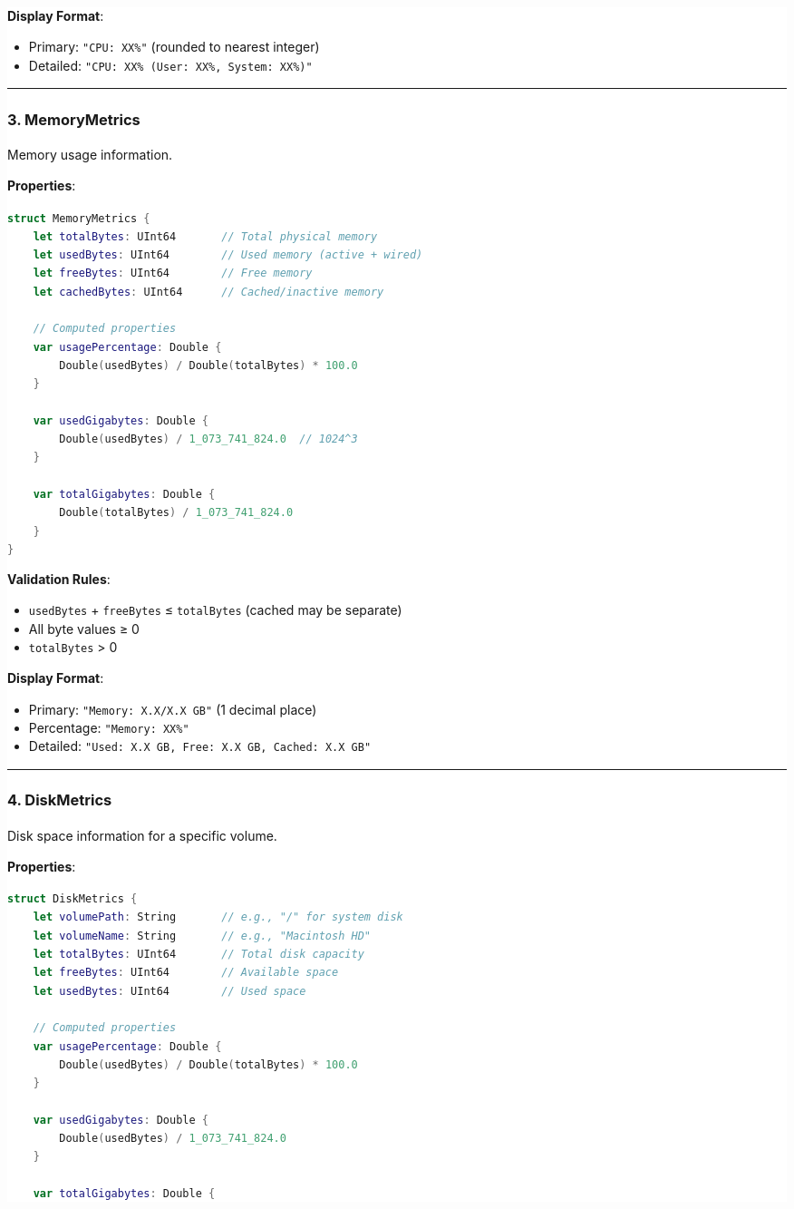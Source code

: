 **Display Format**:
- Primary: `"CPU: XX%"` (rounded to nearest integer)
- Detailed: `"CPU: XX% (User: XX%, System: XX%)"`

---

### 3. MemoryMetrics
Memory usage information.

**Properties**:
```swift
struct MemoryMetrics {
    let totalBytes: UInt64       // Total physical memory
    let usedBytes: UInt64        // Used memory (active + wired)
    let freeBytes: UInt64        // Free memory
    let cachedBytes: UInt64      // Cached/inactive memory
    
    // Computed properties
    var usagePercentage: Double {
        Double(usedBytes) / Double(totalBytes) * 100.0
    }
    
    var usedGigabytes: Double {
        Double(usedBytes) / 1_073_741_824.0  // 1024^3
    }
    
    var totalGigabytes: Double {
        Double(totalBytes) / 1_073_741_824.0
    }
}
```

**Validation Rules**:
- `usedBytes` + `freeBytes` ≤ `totalBytes` (cached may be separate)
- All byte values ≥ 0
- `totalBytes` > 0

**Display Format**:
- Primary: `"Memory: X.X/X.X GB"` (1 decimal place)
- Percentage: `"Memory: XX%"`
- Detailed: `"Used: X.X GB, Free: X.X GB, Cached: X.X GB"`

---

### 4. DiskMetrics
Disk space information for a specific volume.

**Properties**:
```swift
struct DiskMetrics {
    let volumePath: String       // e.g., "/" for system disk
    let volumeName: String       // e.g., "Macintosh HD"
    let totalBytes: UInt64       // Total disk capacity
    let freeBytes: UInt64        // Available space
    let usedBytes: UInt64        // Used space
    
    // Computed properties
    var usagePercentage: Double {
        Double(usedBytes) / Double(totalBytes) * 100.0
    }
    
    var usedGigabytes: Double {
        Double(usedBytes) / 1_073_741_824.0
    }
    
    var totalGigabytes: Double {
```